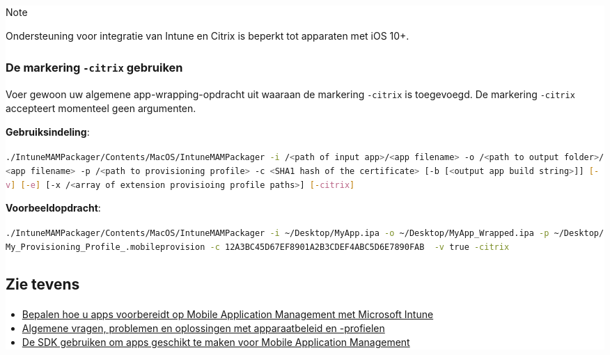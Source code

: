 > [!NOTE] 
> Ondersteuning voor integratie van Intune en Citrix is beperkt tot apparaten met iOS 10+.

### <a name="use-the--citrix-flag"></a>De markering `-citrix` gebruiken

Voer gewoon uw algemene app-wrapping-opdracht uit waaraan de markering `-citrix` is toegevoegd. De markering `-citrix` accepteert momenteel geen argumenten.

**Gebruiksindeling**:

```bash
./IntuneMAMPackager/Contents/MacOS/IntuneMAMPackager -i /<path of input app>/<app filename> -o /<path to output folder>/<app filename> -p /<path to provisioning profile> -c <SHA1 hash of the certificate> [-b [<output app build string>]] [-v] [-e] [-x /<array of extension provisioing profile paths>] [-citrix]
```

**Voorbeeldopdracht**:

```bash
./IntuneMAMPackager/Contents/MacOS/IntuneMAMPackager -i ~/Desktop/MyApp.ipa -o ~/Desktop/MyApp_Wrapped.ipa -p ~/Desktop/My_Provisioning_Profile_.mobileprovision -c 12A3BC45D67EF8901A2B3CDEF4ABC5D6E7890FAB  -v true -citrix
```

## <a name="see-also"></a>Zie tevens

- [Bepalen hoe u apps voorbereidt op Mobile Application Management met Microsoft Intune](apps-prepare-mobile-application-management.md)
- [Algemene vragen, problemen en oplossingen met apparaatbeleid en -profielen](../configuration/device-profile-troubleshoot.md)
- [De SDK gebruiken om apps geschikt te maken voor Mobile Application Management](app-sdk.md)
